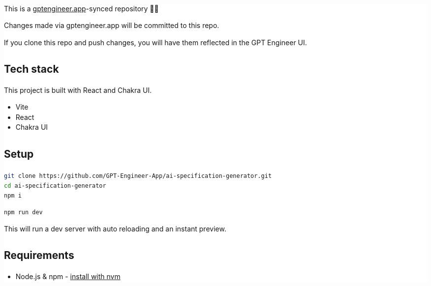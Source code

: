This is a [gptengineer.app](https://gptengineer.app)-synced repository 🌟🤖

Changes made via gptengineer.app will be committed to this repo.

If you clone this repo and push changes, you will have them reflected in the GPT Engineer UI.

## Tech stack

This project is built with React and Chakra UI.

- Vite
- React
- Chakra UI

## Setup

```sh
git clone https://github.com/GPT-Engineer-App/ai-specification-generator.git
cd ai-specification-generator
npm i
```

```sh
npm run dev
```

This will run a dev server with auto reloading and an instant preview.

## Requirements

- Node.js & npm - [install with nvm](https://github.com/nvm-sh/nvm#installing-and-updating)
